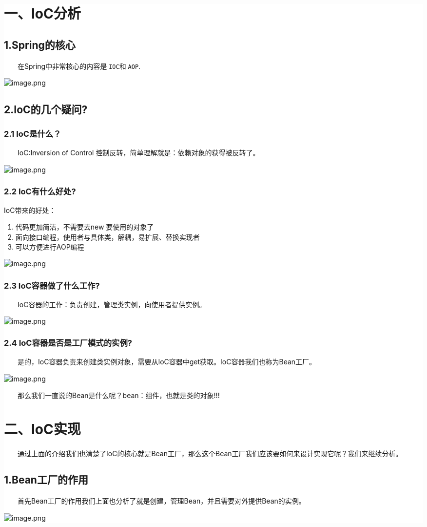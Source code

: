 # 一、IoC分析

## 1.Spring的核心

&emsp;&emsp;在Spring中非常核心的内容是 `IOC`和 `AOP`.

![image.png](https://fynotefile.oss-cn-zhangjiakou.aliyuncs.com/fynote/fyfile/1462/1661244485026/cd57c59d998e49eb87a2272f0f4da099.png)

## 2.IoC的几个疑问?

### 2.1 IoC是什么？

&emsp;&emsp;IoC:Inversion of Control 控制反转，简单理解就是：依赖对象的获得被反转了。

![image.png](https://fynotefile.oss-cn-zhangjiakou.aliyuncs.com/fynote/fyfile/1462/1661244485026/80310b140f9342a8b6001e1f456eb8a3.png)

### 2.2 IoC有什么好处?

IoC带来的好处：

1. 代码更加简洁，不需要去new 要使用的对象了
2. 面向接口编程，使用者与具体类，解耦，易扩展、替换实现者
3. 可以方便进行AOP编程

![image.png](https://fynotefile.oss-cn-zhangjiakou.aliyuncs.com/fynote/fyfile/1462/1661244485026/7ad2ade8947b4113a4dac3f3395e715f.png)

### 2.3 IoC容器做了什么工作?

&emsp;&emsp;IoC容器的工作：负责创建，管理类实例，向使用者提供实例。

![image.png](https://fynotefile.oss-cn-zhangjiakou.aliyuncs.com/fynote/fyfile/1462/1661244485026/7cc654e667b34e2bb05003b4c320b6e5.png)

### 2.4 IoC容器是否是工厂模式的实例?

&emsp;&emsp;是的，IoC容器负责来创建类实例对象，需要从IoC容器中get获取。IoC容器我们也称为Bean工厂。

![image.png](https://fynotefile.oss-cn-zhangjiakou.aliyuncs.com/fynote/fyfile/1462/1661244485026/480d5fa007b44e648d49d34c77aeb4cd.png)

&emsp;&emsp;那么我们一直说的Bean是什么呢？bean：组件，也就是类的对象!!!

# 二、IoC实现

&emsp;&emsp;通过上面的介绍我们也清楚了IoC的核心就是Bean工厂，那么这个Bean工厂我们应该要如何来设计实现它呢？我们来继续分析。

## 1.Bean工厂的作用

&emsp;&emsp;首先Bean工厂的作用我们上面也分析了就是创建，管理Bean，并且需要对外提供Bean的实例。

![image.png](https://fynotefile.oss-cn-zhangjiakou.aliyuncs.com/fynote/fyfile/1462/1661244485026/521438fa1977428c8765207d9c0130e5.png)
